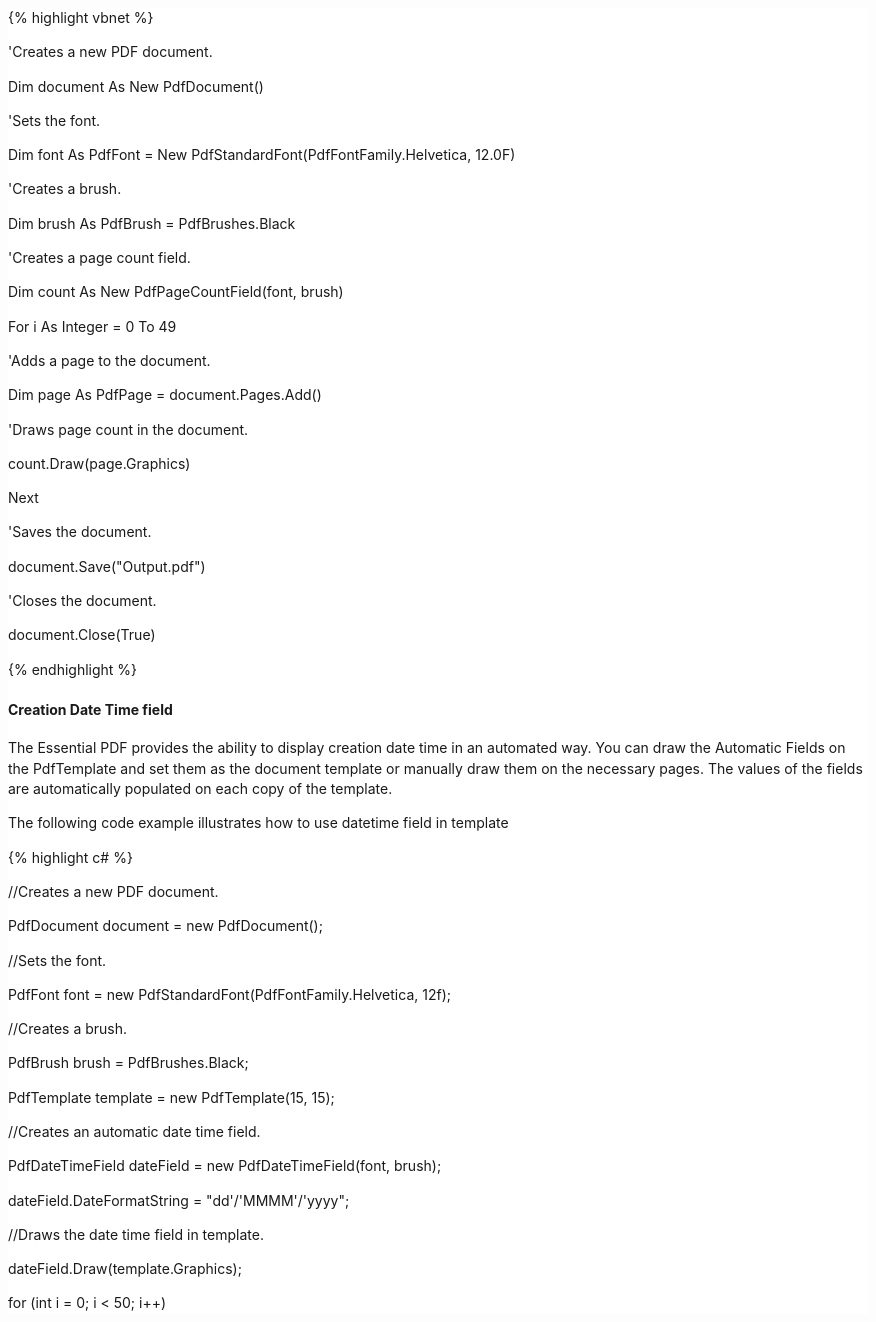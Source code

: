 {% highlight vbnet %}



'Creates a new PDF document.

Dim document As New PdfDocument()

'Sets the font.

Dim font As PdfFont = New PdfStandardFont(PdfFontFamily.Helvetica, 12.0F)

'Creates a brush.

Dim brush As PdfBrush = PdfBrushes.Black

'Creates a page count field.

Dim count As New PdfPageCountField(font, brush)

For i As Integer = 0 To 49

'Adds a page to the document.

Dim page As PdfPage = document.Pages.Add()

'Draws page count in the document.

count.Draw(page.Graphics)

Next

'Saves the document.

document.Save("Output.pdf")

'Closes the document.

document.Close(True)

{% endhighlight %}

#### Creation Date Time field

The Essential PDF provides the ability to display creation date time in an automated way. You can draw the Automatic Fields on the PdfTemplate and set them as the document template or manually draw them on the necessary pages. The values of the fields are automatically populated on each copy of the template.

The following code example illustrates how to use datetime field in template



{% highlight c# %}



//Creates a new PDF document.

PdfDocument document = new PdfDocument();

//Sets the font.

PdfFont font = new PdfStandardFont(PdfFontFamily.Helvetica, 12f);

//Creates a brush.

PdfBrush brush = PdfBrushes.Black;

PdfTemplate template = new PdfTemplate(15, 15);

//Creates an automatic date time field.

PdfDateTimeField dateField = new PdfDateTimeField(font, brush);

dateField.DateFormatString = "dd'/'MMMM'/'yyyy";

//Draws the date time field in template.

dateField.Draw(template.Graphics);

for (int i = 0; i < 50; i++)